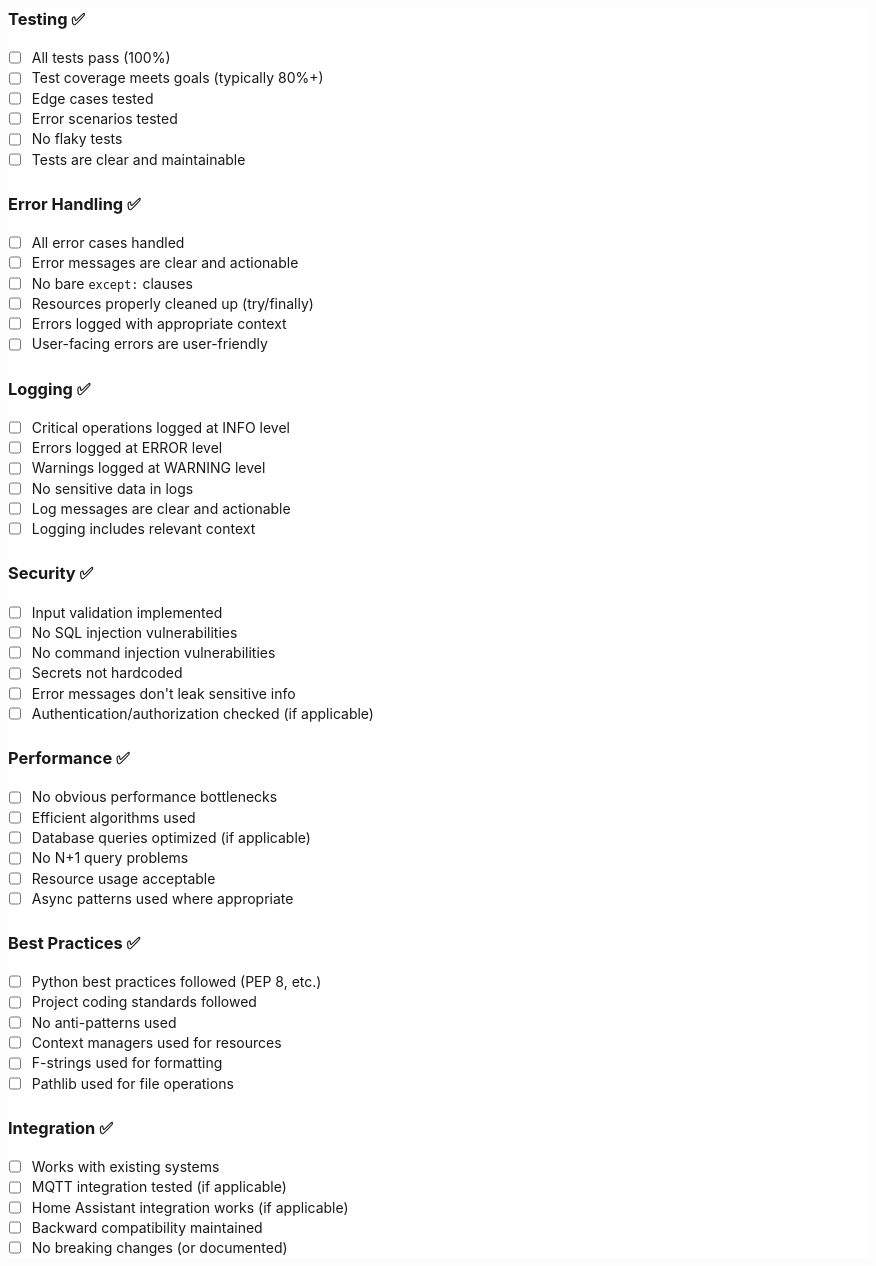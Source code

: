 ### Testing ✅
- [ ] All tests pass (100%)
- [ ] Test coverage meets goals (typically 80%+)
- [ ] Edge cases tested
- [ ] Error scenarios tested
- [ ] No flaky tests
- [ ] Tests are clear and maintainable

### Error Handling ✅
- [ ] All error cases handled
- [ ] Error messages are clear and actionable
- [ ] No bare `except:` clauses
- [ ] Resources properly cleaned up (try/finally)
- [ ] Errors logged with appropriate context
- [ ] User-facing errors are user-friendly

### Logging ✅
- [ ] Critical operations logged at INFO level
- [ ] Errors logged at ERROR level
- [ ] Warnings logged at WARNING level
- [ ] No sensitive data in logs
- [ ] Log messages are clear and actionable
- [ ] Logging includes relevant context

### Security ✅
- [ ] Input validation implemented
- [ ] No SQL injection vulnerabilities
- [ ] No command injection vulnerabilities
- [ ] Secrets not hardcoded
- [ ] Error messages don't leak sensitive info
- [ ] Authentication/authorization checked (if applicable)

### Performance ✅
- [ ] No obvious performance bottlenecks
- [ ] Efficient algorithms used
- [ ] Database queries optimized (if applicable)
- [ ] No N+1 query problems
- [ ] Resource usage acceptable
- [ ] Async patterns used where appropriate

### Best Practices ✅
- [ ] Python best practices followed (PEP 8, etc.)
- [ ] Project coding standards followed
- [ ] No anti-patterns used
- [ ] Context managers used for resources
- [ ] F-strings used for formatting
- [ ] Pathlib used for file operations

### Integration ✅
- [ ] Works with existing systems
- [ ] MQTT integration tested (if applicable)
- [ ] Home Assistant integration works (if applicable)
- [ ] Backward compatibility maintained
- [ ] No breaking changes (or documented)
